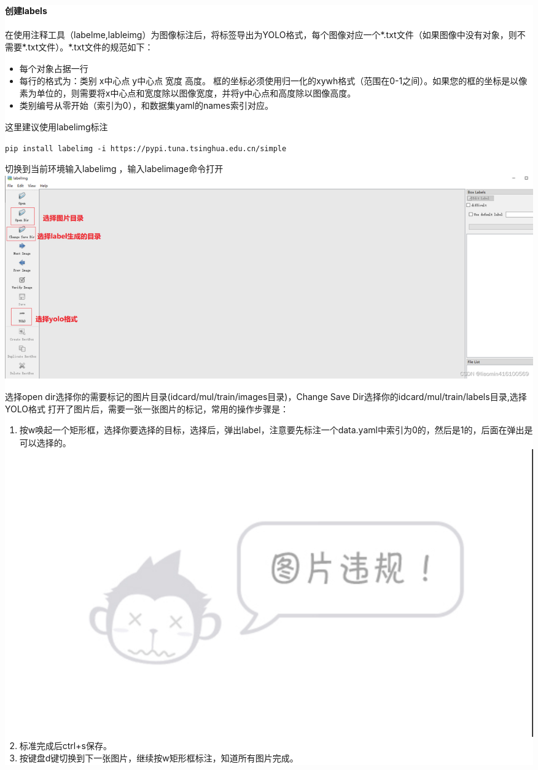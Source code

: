 #### 创建labels
在使用注释工具（labelme,lableimg）为图像标注后，将标签导出为YOLO格式，每个图像对应一个*.txt文件（如果图像中没有对象，则不需要*.txt文件）。*.txt文件的规范如下：

- 每个对象占据一行
- 每行的格式为：类别 x中心点 y中心点 宽度 高度。
框的坐标必须使用归一化的xywh格式（范围在0-1之间）。如果您的框的坐标是以像素为单位的，则需要将x中心点和宽度除以图像宽度，并将y中心点和高度除以图像高度。
- 类别编号从零开始（索引为0），和数据集yaml的names索引对应。

这里建议使用labelimg标注
```
pip install labelimg -i https://pypi.tuna.tsinghua.edu.cn/simple
```
切换到当前环境输入labelimg ，输入labelimage命令打开
![在这里插入图片描述](/docs/images/content/programming/ai/computer_vision/applications/action_02_yolov5.md.images/02f18addff99771ced8ef234733a4420.png)

选择open dir选择你的需要标记的图片目录(idcard/mul/train/images目录)，Change Save Dir选择你的idcard/mul/train/labels目录,选择YOLO格式
打开了图片后，需要一张一张图片的标记，常用的操作步骤是：
1. 按w唤起一个矩形框，选择你要选择的目标，选择后，弹出label，注意要先标注一个data.yaml中索引为0的，然后是1的，后面在弹出是可以选择的。
![在这里插入图片描述](/docs/images/content/programming/ai/computer_vision/applications/action_02_yolov5.md.images/32ea57950b1389032193d17e93d98909.png)
2. 标准完成后ctrl+s保存。
3. 按键盘d键切换到下一张图片，继续按w矩形框标注，知道所有图片完成。
